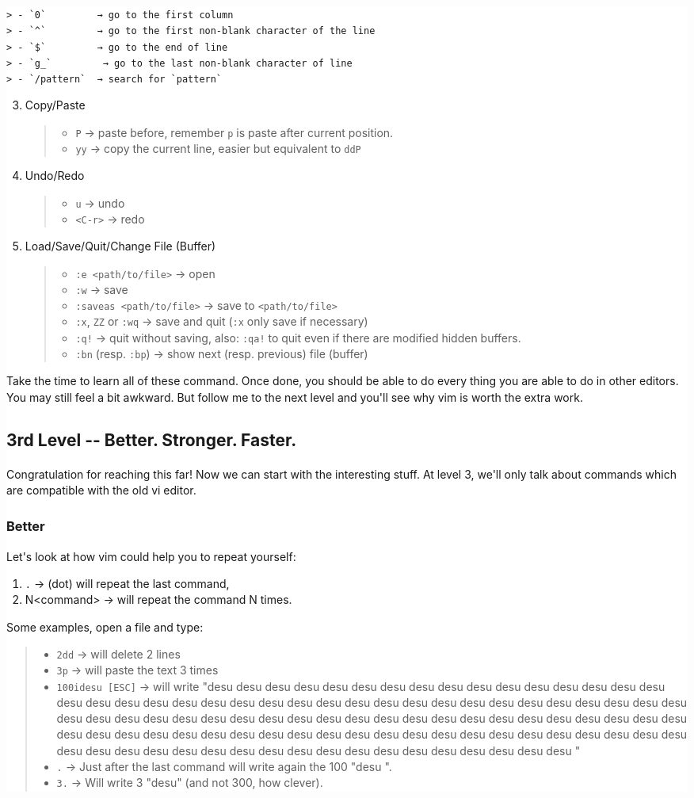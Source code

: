     > - `0`         → go to the first column
    > - `^`         → go to the first non-blank character of the line
    > - `$`         → go to the end of line
    > - `g_`         → go to the last non-blank character of line
    > - `/pattern`  → search for `pattern` 

3. Copy/Paste

    > - `P`  → paste before, remember `p` is paste after current position.
    > - `yy` → copy the current line, easier but equivalent to `ddP`

4. Undo/Redo

    > - `u` → undo
    > - `<C-r>` → redo

5. Load/Save/Quit/Change File (Buffer)

    > - `:e <path/to/file>` →  open
    > - `:w` → save
    > - `:saveas <path/to/file>` → save to `<path/to/file>`
    > - `:x`, `ZZ` or `:wq` → save and quit (`:x` only save if necessary)
    > - `:q!` → quit without saving, also: `:qa!` to quit even if there are modified hidden buffers.
    > - `:bn` (resp. `:bp`) → show next (resp. previous) file (buffer)

Take the time to learn all of these command.
Once done, you should be able to do every thing you are able to do in other editors.
You may still feel a bit awkward. But follow me to the next level and you'll see why vim is worth the extra work.

## 3rd Level -- Better. Stronger. Faster.

Congratulation for reaching this far!
Now we can start with the interesting stuff.
At level 3, we'll only talk about commands which are compatible with the old vi editor.

### Better

Let's look at how vim could help you to repeat yourself: 

1. `.` → (dot) will repeat the last command,
2. N&lt;command&gt; → will repeat the command N times.

Some examples, open a file and type:

> - `2dd` → will delete 2 lines
> - `3p` → will paste the text 3 times
> - `100idesu [ESC]` → will write "desu desu desu desu desu desu desu desu desu desu desu desu desu desu desu desu desu desu desu desu desu desu desu desu desu desu desu desu desu desu desu desu desu desu desu desu desu desu desu desu desu desu desu desu desu desu desu desu desu desu desu desu desu desu desu desu desu desu desu desu desu desu desu desu desu desu desu desu desu desu desu desu desu desu desu desu desu desu desu desu desu desu desu desu desu desu desu desu desu desu desu desu desu desu desu desu desu desu desu desu "
> - `.` → Just after the last command  will write again the 100 "desu ". 
> - `3.` → Will write 3 "desu" (and not 300, how clever).


[Vim]: http://www.vim.org
[vim]: http://www.vim.org